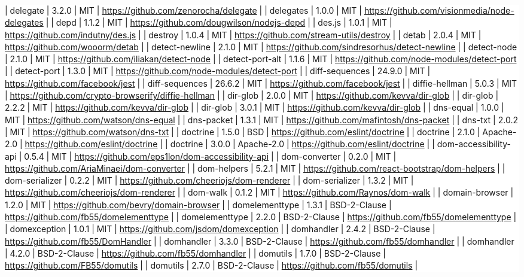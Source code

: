 | delegate | 3.2.0 | MIT | https://github.com/zenorocha/delegate |
| delegates | 1.0.0 | MIT | https://github.com/visionmedia/node-delegates |
| depd | 1.1.2 | MIT | https://github.com/dougwilson/nodejs-depd |
| des.js | 1.0.1 | MIT | https://github.com/indutny/des.js |
| destroy | 1.0.4 | MIT | https://github.com/stream-utils/destroy |
| detab | 2.0.4 | MIT | https://github.com/wooorm/detab |
| detect-newline | 2.1.0 | MIT | https://github.com/sindresorhus/detect-newline |
| detect-node | 2.1.0 | MIT | https://github.com/iliakan/detect-node |
| detect-port-alt | 1.1.6 | MIT | https://github.com/node-modules/detect-port |
| detect-port | 1.3.0 | MIT | https://github.com/node-modules/detect-port |
| diff-sequences | 24.9.0 | MIT | https://github.com/facebook/jest |
| diff-sequences | 26.6.2 | MIT | https://github.com/facebook/jest |
| diffie-hellman | 5.0.3 | MIT | https://github.com/crypto-browserify/diffie-hellman |
| dir-glob | 2.0.0 | MIT | https://github.com/kevva/dir-glob |
| dir-glob | 2.2.2 | MIT | https://github.com/kevva/dir-glob |
| dir-glob | 3.0.1 | MIT | https://github.com/kevva/dir-glob |
| dns-equal | 1.0.0 | MIT | https://github.com/watson/dns-equal |
| dns-packet | 1.3.1 | MIT | https://github.com/mafintosh/dns-packet |
| dns-txt | 2.0.2 | MIT | https://github.com/watson/dns-txt |
| doctrine | 1.5.0 | BSD | https://github.com/eslint/doctrine |
| doctrine | 2.1.0 | Apache-2.0 | https://github.com/eslint/doctrine |
| doctrine | 3.0.0 | Apache-2.0 | https://github.com/eslint/doctrine |
| dom-accessibility-api | 0.5.4 | MIT | https://github.com/eps1lon/dom-accessibility-api |
| dom-converter | 0.2.0 | MIT | https://github.com/AriaMinaei/dom-converter |
| dom-helpers | 5.2.1 | MIT | https://github.com/react-bootstrap/dom-helpers |
| dom-serializer | 0.2.2 | MIT | https://github.com/cheeriojs/dom-renderer |
| dom-serializer | 1.3.2 | MIT | https://github.com/cheeriojs/dom-renderer |
| dom-walk | 0.1.2 | MIT | https://github.com/Raynos/dom-walk |
| domain-browser | 1.2.0 | MIT | https://github.com/bevry/domain-browser |
| domelementtype | 1.3.1 | BSD-2-Clause | https://github.com/fb55/domelementtype |
| domelementtype | 2.2.0 | BSD-2-Clause | https://github.com/fb55/domelementtype |
| domexception | 1.0.1 | MIT | https://github.com/jsdom/domexception |
| domhandler | 2.4.2 | BSD-2-Clause | https://github.com/fb55/DomHandler |
| domhandler | 3.3.0 | BSD-2-Clause | https://github.com/fb55/domhandler |
| domhandler | 4.2.0 | BSD-2-Clause | https://github.com/fb55/domhandler |
| domutils | 1.7.0 | BSD-2-Clause | https://github.com/FB55/domutils |
| domutils | 2.7.0 | BSD-2-Clause | https://github.com/fb55/domutils |